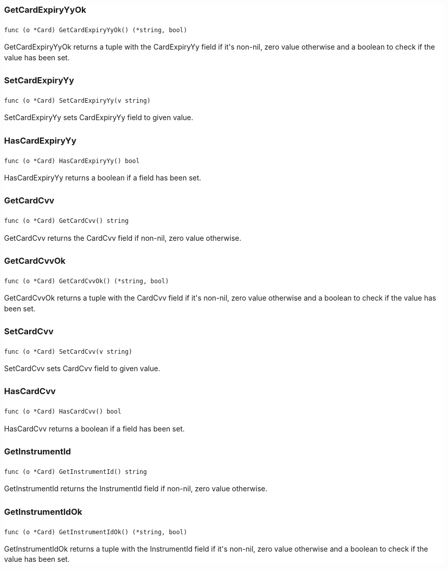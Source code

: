 ### GetCardExpiryYyOk

`func (o *Card) GetCardExpiryYyOk() (*string, bool)`

GetCardExpiryYyOk returns a tuple with the CardExpiryYy field if it's non-nil, zero value otherwise
and a boolean to check if the value has been set.

### SetCardExpiryYy

`func (o *Card) SetCardExpiryYy(v string)`

SetCardExpiryYy sets CardExpiryYy field to given value.

### HasCardExpiryYy

`func (o *Card) HasCardExpiryYy() bool`

HasCardExpiryYy returns a boolean if a field has been set.

### GetCardCvv

`func (o *Card) GetCardCvv() string`

GetCardCvv returns the CardCvv field if non-nil, zero value otherwise.

### GetCardCvvOk

`func (o *Card) GetCardCvvOk() (*string, bool)`

GetCardCvvOk returns a tuple with the CardCvv field if it's non-nil, zero value otherwise
and a boolean to check if the value has been set.

### SetCardCvv

`func (o *Card) SetCardCvv(v string)`

SetCardCvv sets CardCvv field to given value.

### HasCardCvv

`func (o *Card) HasCardCvv() bool`

HasCardCvv returns a boolean if a field has been set.

### GetInstrumentId

`func (o *Card) GetInstrumentId() string`

GetInstrumentId returns the InstrumentId field if non-nil, zero value otherwise.

### GetInstrumentIdOk

`func (o *Card) GetInstrumentIdOk() (*string, bool)`

GetInstrumentIdOk returns a tuple with the InstrumentId field if it's non-nil, zero value otherwise
and a boolean to check if the value has been set.
